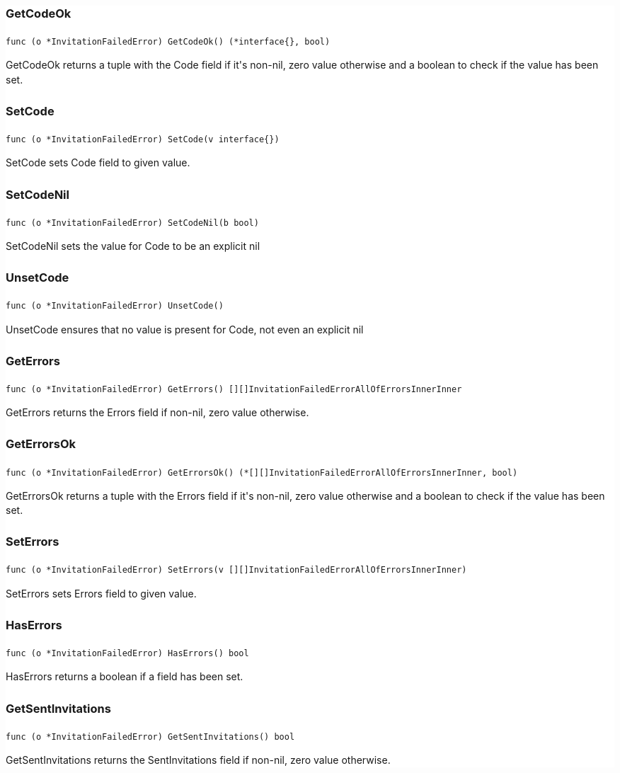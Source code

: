 ### GetCodeOk

`func (o *InvitationFailedError) GetCodeOk() (*interface{}, bool)`

GetCodeOk returns a tuple with the Code field if it's non-nil, zero value otherwise
and a boolean to check if the value has been set.

### SetCode

`func (o *InvitationFailedError) SetCode(v interface{})`

SetCode sets Code field to given value.


### SetCodeNil

`func (o *InvitationFailedError) SetCodeNil(b bool)`

 SetCodeNil sets the value for Code to be an explicit nil

### UnsetCode
`func (o *InvitationFailedError) UnsetCode()`

UnsetCode ensures that no value is present for Code, not even an explicit nil
### GetErrors

`func (o *InvitationFailedError) GetErrors() [][]InvitationFailedErrorAllOfErrorsInnerInner`

GetErrors returns the Errors field if non-nil, zero value otherwise.

### GetErrorsOk

`func (o *InvitationFailedError) GetErrorsOk() (*[][]InvitationFailedErrorAllOfErrorsInnerInner, bool)`

GetErrorsOk returns a tuple with the Errors field if it's non-nil, zero value otherwise
and a boolean to check if the value has been set.

### SetErrors

`func (o *InvitationFailedError) SetErrors(v [][]InvitationFailedErrorAllOfErrorsInnerInner)`

SetErrors sets Errors field to given value.

### HasErrors

`func (o *InvitationFailedError) HasErrors() bool`

HasErrors returns a boolean if a field has been set.

### GetSentInvitations

`func (o *InvitationFailedError) GetSentInvitations() bool`

GetSentInvitations returns the SentInvitations field if non-nil, zero value otherwise.
